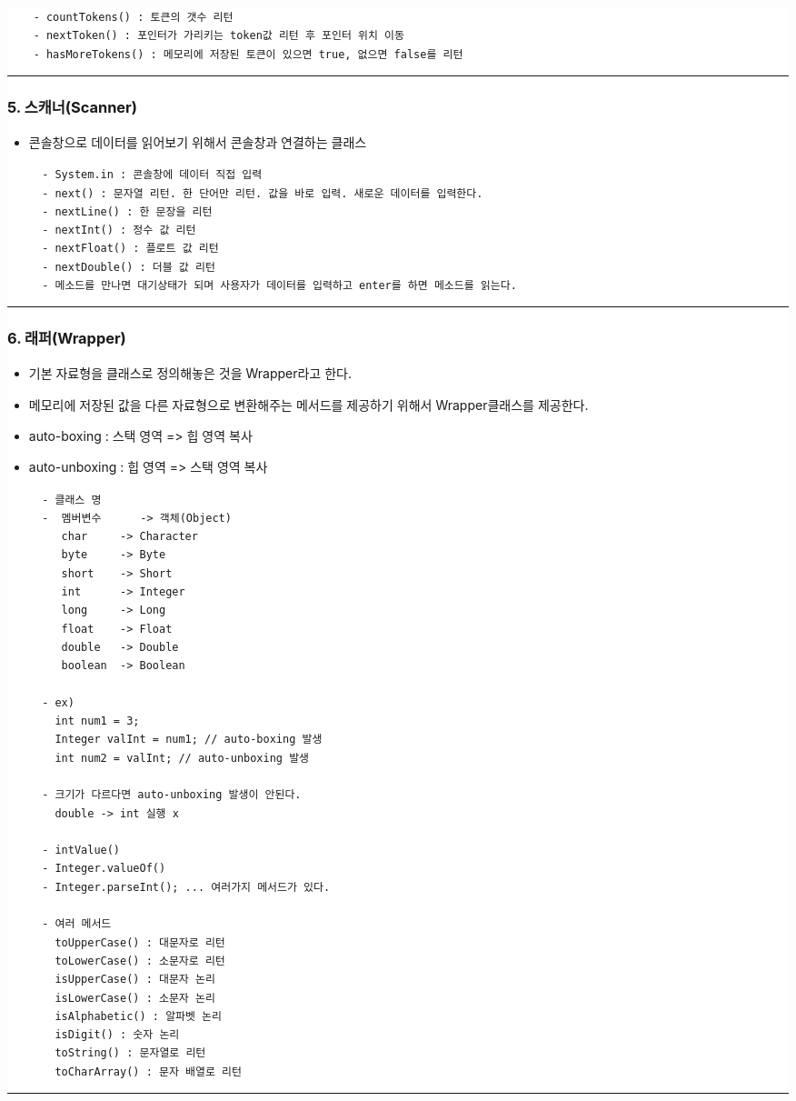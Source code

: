 		- countTokens() : 토큰의 갯수 리턴
		- nextToken() : 포인터가 가리키는 token값 리턴 후 포인터 위치 이동
		- hasMoreTokens() : 메모리에 저장된 토큰이 있으면 true, 없으면 false를 리턴

---

### 5. 스캐너(Scanner)

- 콘솔창으로 데이터를 읽어보기 위해서 콘솔창과 연결하는 클래스

		- System.in : 콘솔창에 데이터 직접 입력
		- next() : 문자열 리턴. 한 단어만 리턴. 값을 바로 입력. 새로운 데이터를 입력한다.
		- nextLine() : 한 문장을 리턴
		- nextInt() : 정수 값 리턴
		- nextFloat() : 플로트 값 리턴
		- nextDouble() : 더블 값 리턴
		- 메소드를 만나면 대기상태가 되며 사용자가 데이터를 입력하고 enter를 하면 메소드를 읽는다.
		
---

### 6. 래퍼(Wrapper)

- 기본 자료형을 클래스로 정의해놓은 것을 Wrapper라고 한다.

- 메모리에 저장된 값을 다른 자료형으로 변환해주는 메서드를 제공하기 위해서 Wrapper클래스를 제공한다.

- auto-boxing : 스택 영역 => 힙 영역 복사

- auto-unboxing : 힙 영역 => 스택 영역 복사

		- 클래스 명
		-  멤버변수      -> 객체(Object)
		   char		-> Character
 		   byte		-> Byte
		   short	-> Short
 		   int		-> Integer
 		   long		-> Long
 		   float	-> Float
 		   double	-> Double
 		   boolean	-> Boolean
		   
		- ex)
		  int num1 = 3;
		  Integer valInt = num1; // auto-boxing 발생
		  int num2 = valInt; // auto-unboxing 발생
		  
		- 크기가 다르다면 auto-unboxing 발생이 안된다.
		  double -> int 실행 x
		  
		- intValue()
		- Integer.valueOf()
		- Integer.parseInt(); ... 여러가지 메서드가 있다.

		- 여러 메서드
		  toUpperCase() : 대문자로 리턴
		  toLowerCase() : 소문자로 리턴
		  isUpperCase() : 대문자 논리
		  isLowerCase() : 소문자 논리
		  isAlphabetic() : 알파벳 논리
		  isDigit() : 숫자 논리
		  toString() : 문자열로 리턴
		  toCharArray() : 문자 배열로 리턴
		  
---